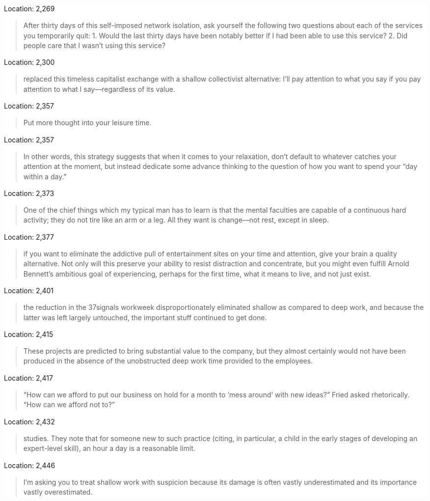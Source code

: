 
Location: 2,269
> After thirty days of this self-imposed network isolation, ask yourself the following two questions about each of the services you temporarily quit: 1. Would the last thirty days have been notably better if I had been able to use this service? 2. Did people care that I wasn’t using this service?
                

Location: 2,300
> replaced this timeless capitalist exchange with a shallow collectivist alternative: I’ll pay attention to what you say if you pay attention to what I say—regardless of its value.
                

Location: 2,357
> Put more thought into your leisure time.
                

Location: 2,357
> In other words, this strategy suggests that when it comes to your relaxation, don’t default to whatever catches your attention at the moment, but instead dedicate some advance thinking to the question of how you want to spend your “day within a day.”
                

Location: 2,373
> One of the chief things which my typical man has to learn is that the mental faculties are capable of a continuous hard activity; they do not tire like an arm or a leg. All they want is change—not rest, except in sleep.
                

Location: 2,377
> if you want to eliminate the addictive pull of entertainment sites on your time and attention, give your brain a quality alternative. Not only will this preserve your ability to resist distraction and concentrate, but you might even fulfill Arnold Bennett’s ambitious goal of experiencing, perhaps for the first time, what it means to live, and not just exist.
                

Location: 2,401
> the reduction in the 37signals workweek disproportionately eliminated shallow as compared to deep work, and because the latter was left largely untouched, the important stuff continued to get done.
                

Location: 2,415
> These projects are predicted to bring substantial value to the company, but they almost certainly would not have been produced in the absence of the unobstructed deep work time provided to the employees.
                

Location: 2,417
> “How can we afford to put our business on hold for a month to ‘mess around’ with new ideas?” Fried asked rhetorically. “How can we afford not to?”
                

Location: 2,432
> studies. They note that for someone new to such practice (citing, in particular, a child in the early stages of developing an expert-level skill), an hour a day is a reasonable limit.
                

Location: 2,446
> I’m asking you to treat shallow work with suspicion because its damage is often vastly underestimated and its importance vastly overestimated.
                
